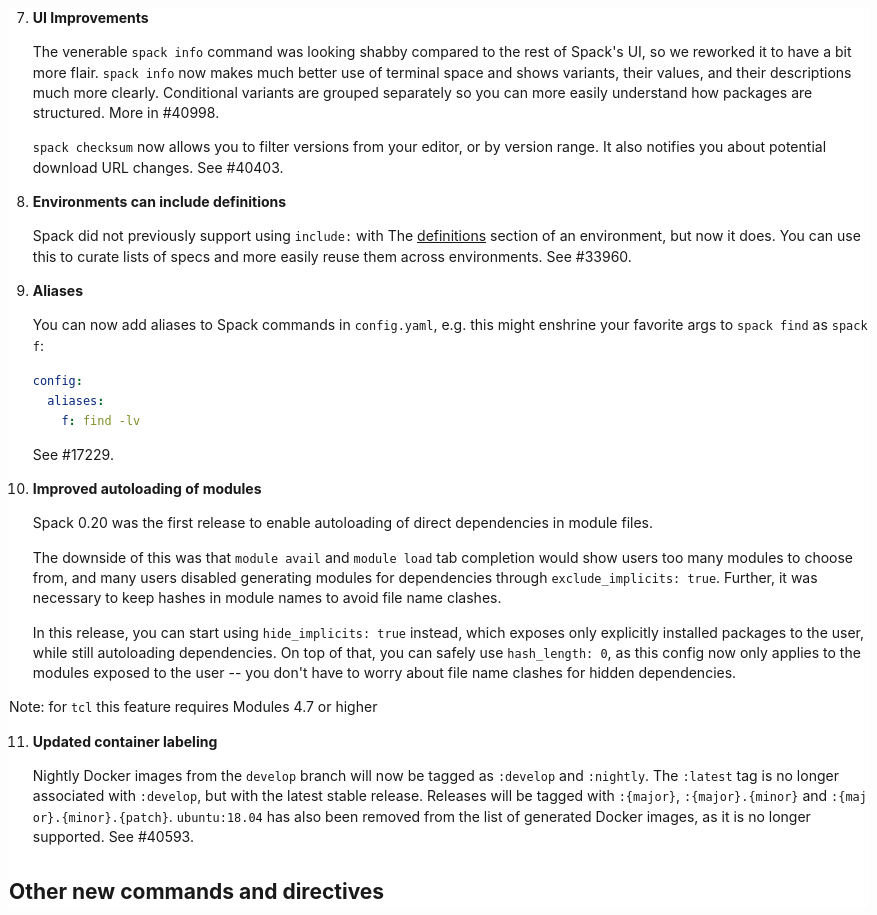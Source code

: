 7. **UI Improvements**

   The venerable `spack info` command was looking shabby compared to the rest of Spack's
   UI, so we reworked it to have a bit more flair. `spack info` now makes much better
   use of terminal space and shows variants, their values, and their descriptions much
   more clearly. Conditional variants are grouped separately so you can more easily
   understand how packages are structured. More in #40998.

   `spack checksum` now allows you to filter versions from your editor, or by version
   range. It also notifies you about potential download URL changes. See #40403.

8. **Environments can include definitions**

   Spack did not previously support using `include:` with The
   [definitions](https://spack.readthedocs.io/en/latest/environments.html#spec-list-references)
   section of an environment, but now it does. You can use this to curate lists of specs
   and more easily reuse them across environments. See #33960.

9. **Aliases**

   You can now add aliases to Spack commands in `config.yaml`, e.g. this might enshrine
   your favorite args to `spack find` as `spack f`:

   ```yaml
   config:
     aliases:
       f: find -lv
   ```

   See #17229.

10. **Improved autoloading of modules**

    Spack 0.20 was the first release to enable autoloading of direct dependencies in
    module files.

    The downside of this was that `module avail` and `module load` tab completion would
    show users too many modules to choose from, and many users disabled generating
    modules for dependencies through `exclude_implicits: true`. Further, it was
    necessary to keep hashes in module names to avoid file name clashes.

    In this release, you can start using `hide_implicits: true` instead, which exposes
    only explicitly installed packages to the user, while still autoloading
    dependencies. On top of that, you can safely use `hash_length: 0`, as this config
    now only applies to the modules exposed to the user -- you don't have to worry about
    file name clashes for hidden dependencies.

   Note: for `tcl` this feature requires Modules 4.7 or higher

11. **Updated container labeling**

    Nightly Docker images from the `develop` branch will now be tagged as `:develop` and
    `:nightly`. The `:latest` tag is no longer associated with `:develop`, but with the
    latest stable release. Releases will be tagged with `:{major}`, `:{major}.{minor}`
    and `:{major}.{minor}.{patch}`. `ubuntu:18.04` has also been removed from the list of
    generated Docker images, as it is no longer supported. See #40593.

## Other new commands and directives
